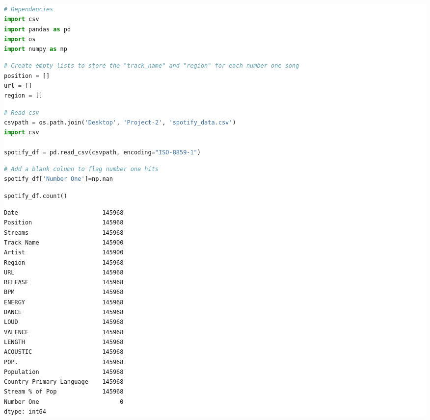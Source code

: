 

```python
# Dependencies
import csv
import pandas as pd
import os
import numpy as np
```


```python
# Create empty lists to store the "track_name" and "region" for each number one song
position = []
url = []
region = []
```


```python
# Read csv
csvpath = os.path.join('Desktop', 'Project-2', 'spotify_data.csv')
import csv

spotify_df = pd.read_csv(csvpath, encoding="ISO-8859-1")
```


```python
# Add a blank column to flag number one hits
spotify_df['Number One']=np.nan
```


```python
spotify_df.count()
```




    Date                        145968
    Position                    145968
    Streams                     145968
    Track Name                  145900
    Artist                      145900
    Region                      145968
    URL                         145968
    RELEASE                     145968
    BPM                         145968
    ENERGY                      145968
    DANCE                       145968
    LOUD                        145968
    VALENCE                     145968
    LENGTH                      145968
    ACOUSTIC                    145968
    POP.                        145968
    Population                  145968
    Country Primary Language    145968
    Stream % of Pop             145968
    Number One                       0
    dtype: int64
